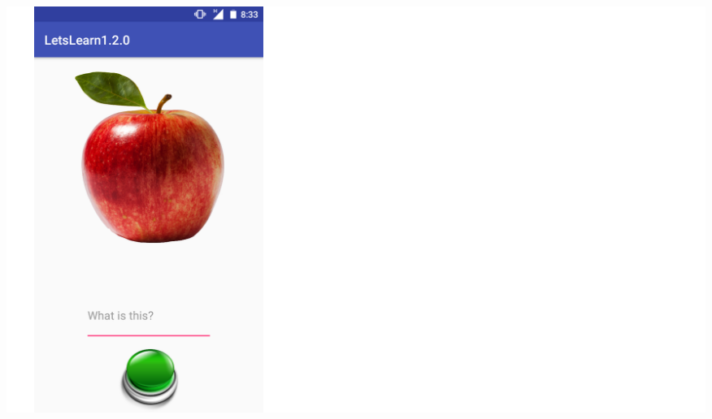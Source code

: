 <img align="middle"  src="Screenshoots/Screenshot_20200206-203336.png" width = "350" height = "500">

